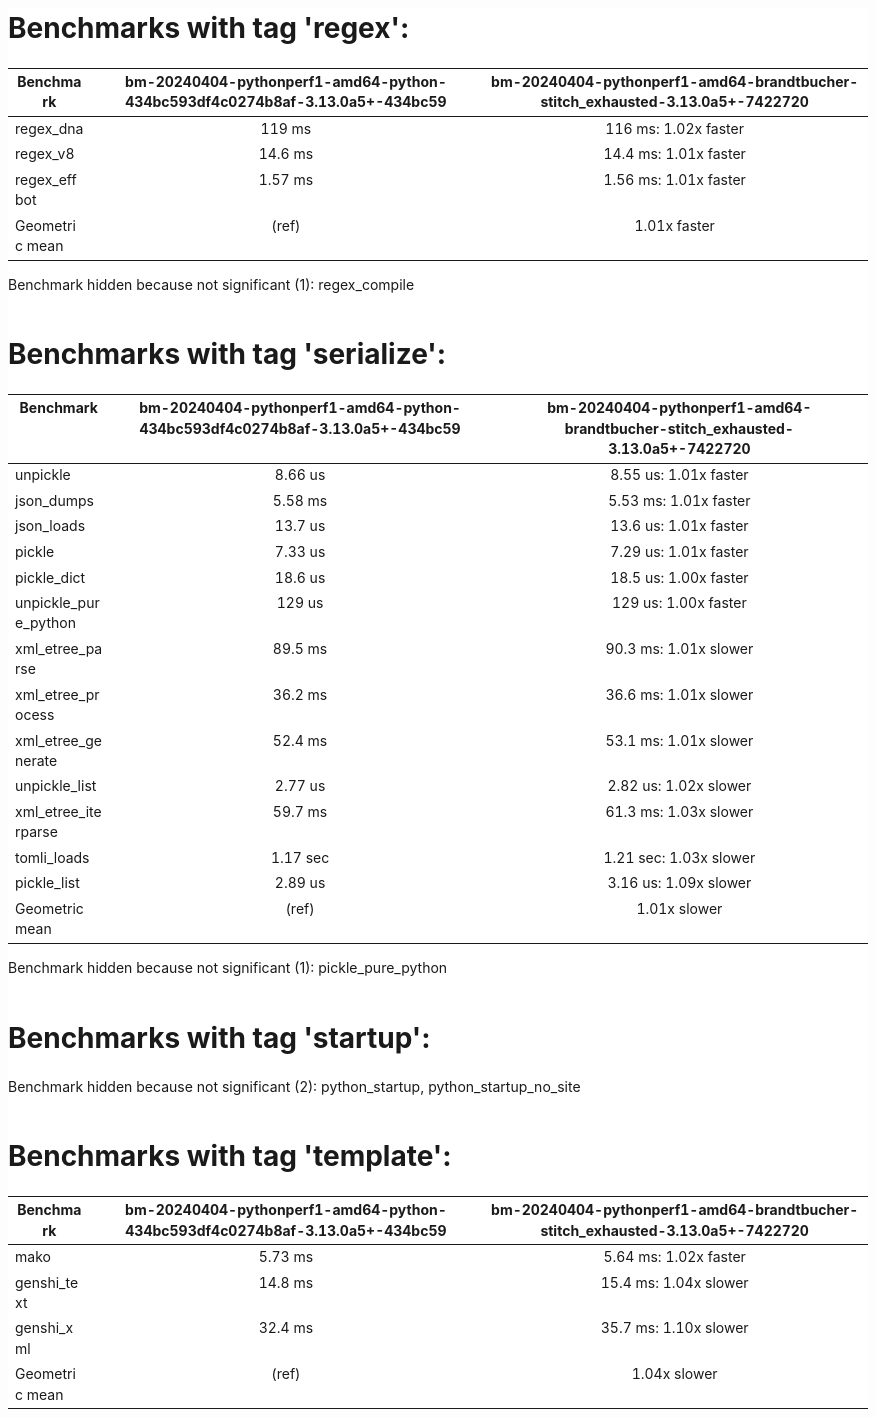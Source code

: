 Benchmarks with tag 'regex':
============================

| Benchmark      | bm-20240404-pythonperf1-amd64-python-434bc593df4c0274b8af-3.13.0a5+-434bc59 | bm-20240404-pythonperf1-amd64-brandtbucher-stitch_exhausted-3.13.0a5+-7422720 |
|----------------|:---------------------------------------------------------------------------:|:-----------------------------------------------------------------------------:|
| regex_dna      | 119 ms                                                                      | 116 ms: 1.02x faster                                                          |
| regex_v8       | 14.6 ms                                                                     | 14.4 ms: 1.01x faster                                                         |
| regex_effbot   | 1.57 ms                                                                     | 1.56 ms: 1.01x faster                                                         |
| Geometric mean | (ref)                                                                       | 1.01x faster                                                                  |

Benchmark hidden because not significant (1): regex_compile

Benchmarks with tag 'serialize':
================================

| Benchmark            | bm-20240404-pythonperf1-amd64-python-434bc593df4c0274b8af-3.13.0a5+-434bc59 | bm-20240404-pythonperf1-amd64-brandtbucher-stitch_exhausted-3.13.0a5+-7422720 |
|----------------------|:---------------------------------------------------------------------------:|:-----------------------------------------------------------------------------:|
| unpickle             | 8.66 us                                                                     | 8.55 us: 1.01x faster                                                         |
| json_dumps           | 5.58 ms                                                                     | 5.53 ms: 1.01x faster                                                         |
| json_loads           | 13.7 us                                                                     | 13.6 us: 1.01x faster                                                         |
| pickle               | 7.33 us                                                                     | 7.29 us: 1.01x faster                                                         |
| pickle_dict          | 18.6 us                                                                     | 18.5 us: 1.00x faster                                                         |
| unpickle_pure_python | 129 us                                                                      | 129 us: 1.00x faster                                                          |
| xml_etree_parse      | 89.5 ms                                                                     | 90.3 ms: 1.01x slower                                                         |
| xml_etree_process    | 36.2 ms                                                                     | 36.6 ms: 1.01x slower                                                         |
| xml_etree_generate   | 52.4 ms                                                                     | 53.1 ms: 1.01x slower                                                         |
| unpickle_list        | 2.77 us                                                                     | 2.82 us: 1.02x slower                                                         |
| xml_etree_iterparse  | 59.7 ms                                                                     | 61.3 ms: 1.03x slower                                                         |
| tomli_loads          | 1.17 sec                                                                    | 1.21 sec: 1.03x slower                                                        |
| pickle_list          | 2.89 us                                                                     | 3.16 us: 1.09x slower                                                         |
| Geometric mean       | (ref)                                                                       | 1.01x slower                                                                  |

Benchmark hidden because not significant (1): pickle_pure_python

Benchmarks with tag 'startup':
==============================

Benchmark hidden because not significant (2): python_startup, python_startup_no_site

Benchmarks with tag 'template':
===============================

| Benchmark      | bm-20240404-pythonperf1-amd64-python-434bc593df4c0274b8af-3.13.0a5+-434bc59 | bm-20240404-pythonperf1-amd64-brandtbucher-stitch_exhausted-3.13.0a5+-7422720 |
|----------------|:---------------------------------------------------------------------------:|:-----------------------------------------------------------------------------:|
| mako           | 5.73 ms                                                                     | 5.64 ms: 1.02x faster                                                         |
| genshi_text    | 14.8 ms                                                                     | 15.4 ms: 1.04x slower                                                         |
| genshi_xml     | 32.4 ms                                                                     | 35.7 ms: 1.10x slower                                                         |
| Geometric mean | (ref)                                                                       | 1.04x slower                                                                  |
